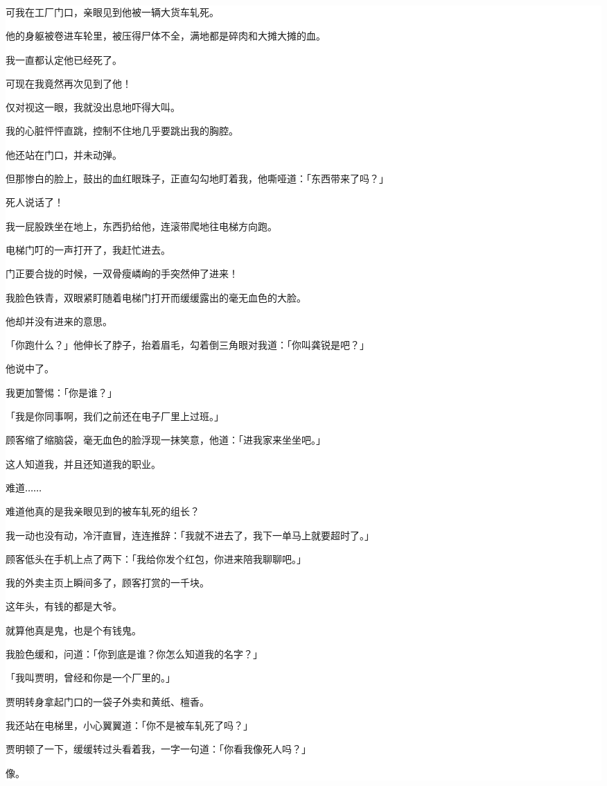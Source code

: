 可我在工厂门口，亲眼见到他被一辆大货车轧死。

他的身躯被卷进车轮里，被压得尸体不全，满地都是碎肉和大摊大摊的血。

我一直都认定他已经死了。

可现在我竟然再次见到了他！

仅对视这一眼，我就没出息地吓得大叫。

我的心脏怦怦直跳，控制不住地几乎要跳出我的胸腔。

他还站在门口，并未动弹。

但那惨白的脸上，鼓出的血红眼珠子，正直勾勾地盯着我，他嘶哑道：「东西带来了吗？」

死人说话了！

我一屁股跌坐在地上，东西扔给他，连滚带爬地往电梯方向跑。

电梯门叮的一声打开了，我赶忙进去。

门正要合拢的时候，一双骨瘦嶙峋的手突然伸了进来！

我脸色铁青，双眼紧盯随着电梯门打开而缓缓露出的毫无血色的大脸。

他却并没有进来的意思。

「你跑什么？」他伸长了脖子，抬着眉毛，勾着倒三角眼对我道：「你叫龚锐是吧？」

他说中了。

我更加警惕：「你是谁？」

「我是你同事啊，我们之前还在电子厂里上过班。」

顾客缩了缩脑袋，毫无血色的脸浮现一抹笑意，他道：「进我家来坐坐吧。」

这人知道我，并且还知道我的职业。

难道……

难道他真的是我亲眼见到的被车轧死的组长？

我一动也没有动，冷汗直冒，连连推辞：「我就不进去了，我下一单马上就要超时了。」

顾客低头在手机上点了两下：「我给你发个红包，你进来陪我聊聊吧。」

我的外卖主页上瞬间多了，顾客打赏的一千块。

这年头，有钱的都是大爷。

就算他真是鬼，也是个有钱鬼。

我脸色缓和，问道：「你到底是谁？你怎么知道我的名字？」

「我叫贾明，曾经和你是一个厂里的。」

贾明转身拿起门口的一袋子外卖和黄纸、檀香。

我还站在电梯里，小心翼翼道：「你不是被车轧死了吗？」

贾明顿了一下，缓缓转过头看着我，一字一句道：「你看我像死人吗？」

像。
